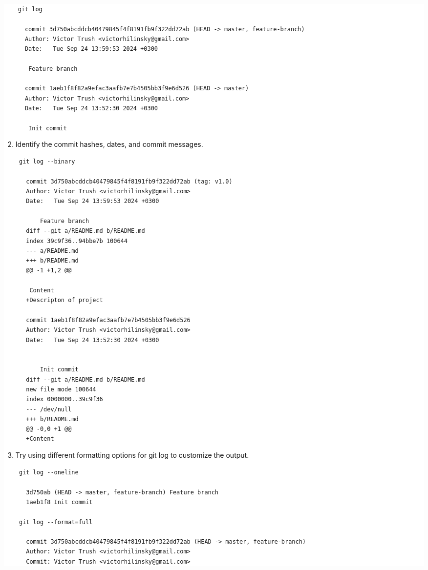         git log

          commit 3d750abcddcb40479845f4f8191fb9f322dd72ab (HEAD -> master, feature-branch)
          Author: Victor Trush <victorhilinsky@gmail.com>
          Date:   Tue Sep 24 13:59:53 2024 +0300
  
           Feature branch
  
          commit 1aeb1f8f82a9efac3aafb7e7b4505bb3f9e6d526 (HEAD -> master)
          Author: Victor Trush <victorhilinsky@gmail.com>
          Date:   Tue Sep 24 13:52:30 2024 +0300
  
           Init commit

2. Identify the commit hashes, dates, and commit messages.

        git log --binary

          commit 3d750abcddcb40479845f4f8191fb9f322dd72ab (tag: v1.0)
          Author: Victor Trush <victorhilinsky@gmail.com>
          Date:   Tue Sep 24 13:59:53 2024 +0300
          
              Feature branch
          diff --git a/README.md b/README.md
          index 39c9f36..94bbe7b 100644
          --- a/README.md
          +++ b/README.md
          @@ -1 +1,2 @@
          
           Content
          +Descripton of project
          
          commit 1aeb1f8f82a9efac3aafb7e7b4505bb3f9e6d526
          Author: Victor Trush <victorhilinsky@gmail.com>
          Date:   Tue Sep 24 13:52:30 2024 +0300
          
          
              Init commit
          diff --git a/README.md b/README.md
          new file mode 100644
          index 0000000..39c9f36
          --- /dev/null
          +++ b/README.md
          @@ -0,0 +1 @@
          +Content


3. Try using different formatting options for git log to customize the output.

        git log --oneline
        
          3d750ab (HEAD -> master, feature-branch) Feature branch
          1aeb1f8 Init commit

        git log --format=full

          commit 3d750abcddcb40479845f4f8191fb9f322dd72ab (HEAD -> master, feature-branch)
          Author: Victor Trush <victorhilinsky@gmail.com>
          Commit: Victor Trush <victorhilinsky@gmail.com>
  